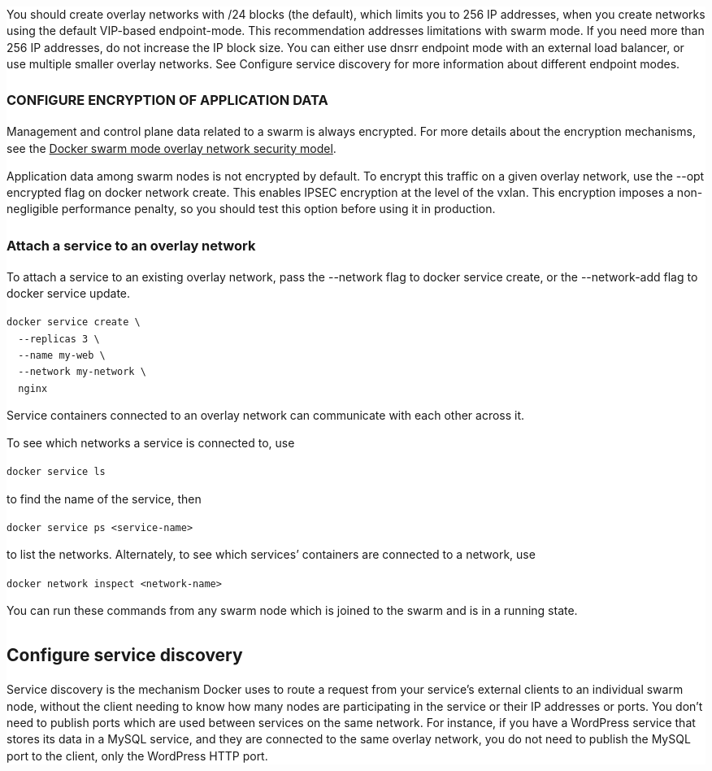 You should create overlay networks with /24 blocks (the default), which limits you to 256 IP addresses, when you create networks using the default VIP-based endpoint-mode. This recommendation addresses limitations with swarm mode. If you need more than 256 IP addresses, do not increase the IP block size. You can either use dnsrr endpoint mode with an external load balancer, or use multiple smaller overlay networks. See Configure service discovery for more information about different endpoint modes.

### CONFIGURE ENCRYPTION OF APPLICATION DATA

Management and control plane data related to a swarm is always encrypted. For more details about the encryption mechanisms, see the [Docker swarm mode overlay network security model](https://docs.docker.com/v17.09/engine/userguide/networking/overlay-security-model/).

Application data among swarm nodes is not encrypted by default. To encrypt this traffic on a given overlay network, use the --opt encrypted flag on docker network create. This enables IPSEC encryption at the level of the vxlan. This encryption imposes a non-negligible performance penalty, so you should test this option before using it in production.

### Attach a service to an overlay network
To attach a service to an existing overlay network, pass the --network flag to docker service create, or the --network-add flag to docker service update.

```
docker service create \
  --replicas 3 \
  --name my-web \
  --network my-network \
  nginx
```

Service containers connected to an overlay network can communicate with each other across it.

To see which networks a service is connected to, use 
```
docker service ls
```
to find the name of the service, then 
```
docker service ps <service-name>
```
to list the networks. Alternately, to see which services’ containers are connected to a network, use 
```
docker network inspect <network-name>
```

You can run these commands from any swarm node which is joined to the swarm and is in a running state.

## Configure service discovery
Service discovery is the mechanism Docker uses to route a request from your service’s external clients to an individual swarm node, without the client needing to know how many nodes are participating in the service or their IP addresses or ports. You don’t need to publish ports which are used between services on the same network. For instance, if you have a WordPress service that stores its data in a MySQL service, and they are connected to the same overlay network, you do not need to publish the MySQL port to the client, only the WordPress HTTP port.
